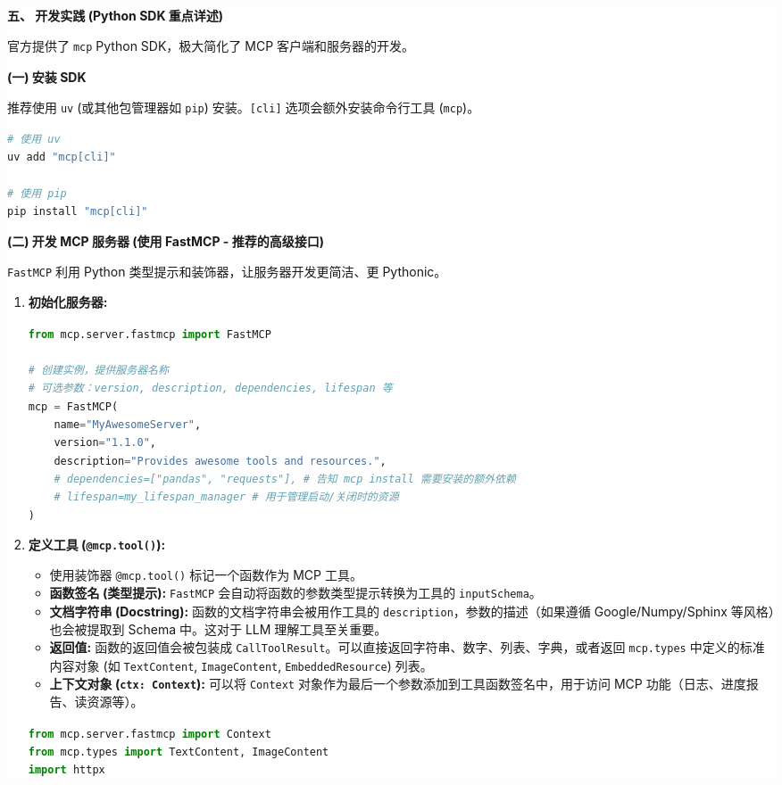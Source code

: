 
**五、 开发实践 (Python SDK 重点详述)**

官方提供了 `mcp` Python SDK，极大简化了 MCP 客户端和服务器的开发。 

**(一) 安装 SDK**

推荐使用 `uv` (或其他包管理器如 `pip`) 安装。`[cli]` 选项会额外安装命令行工具 (`mcp`)。 

```bash
# 使用 uv
uv add "mcp[cli]"

# 使用 pip
pip install "mcp[cli]"
```

**(二) 开发 MCP 服务器 (使用 FastMCP - 推荐的高级接口)**

`FastMCP` 利用 Python 类型提示和装饰器，让服务器开发更简洁、更 Pythonic。 

1.  **初始化服务器:**
    ```python
    from mcp.server.fastmcp import FastMCP

    # 创建实例，提供服务器名称
    # 可选参数：version, description, dependencies, lifespan 等
    mcp = FastMCP(
        name="MyAwesomeServer",
        version="1.1.0",
        description="Provides awesome tools and resources.",
        # dependencies=["pandas", "requests"], # 告知 mcp install 需要安装的额外依赖
        # lifespan=my_lifespan_manager # 用于管理启动/关闭时的资源
    )
    ```

2.  **定义工具 (`@mcp.tool()`):**
    *   使用装饰器 `@mcp.tool()` 标记一个函数作为 MCP 工具。
    *   **函数签名 (类型提示):** `FastMCP` 会自动将函数的参数类型提示转换为工具的 `inputSchema`。
    *   **文档字符串 (Docstring):** 函数的文档字符串会被用作工具的 `description`，参数的描述（如果遵循 Google/Numpy/Sphinx 等风格）也会被提取到 Schema 中。这对于 LLM 理解工具至关重要。
    *   **返回值:** 函数的返回值会被包装成 `CallToolResult`。可以直接返回字符串、数字、列表、字典，或者返回 `mcp.types` 中定义的标准内容对象 (如 `TextContent`, `ImageContent`, `EmbeddedResource`) 列表。
    *   **上下文对象 (`ctx: Context`):** 可以将 `Context` 对象作为最后一个参数添加到工具函数签名中，用于访问 MCP 功能（日志、进度报告、读资源等）。

    ```python
    from mcp.server.fastmcp import Context
    from mcp.types import TextContent, ImageContent
    import httpx
